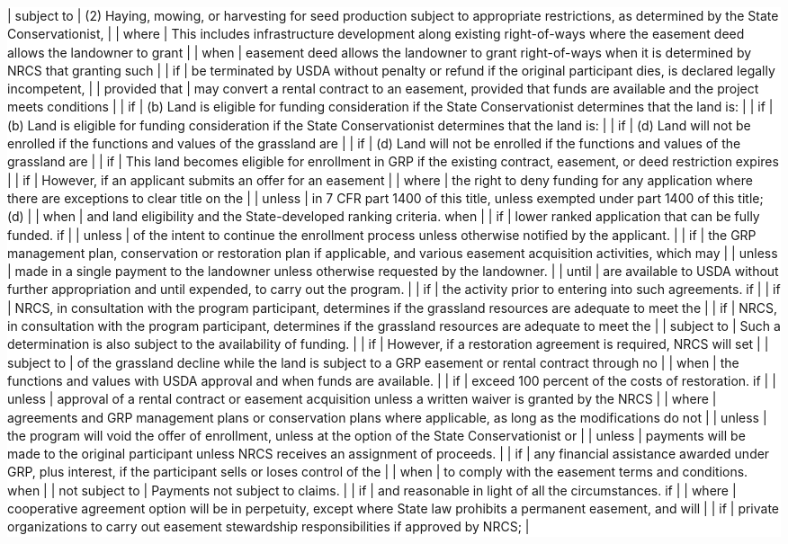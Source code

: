 | subject to     | (2) Haying, mowing, or harvesting for seed production  subject to appropriate restrictions, as determined by the State Conservationist,     |
| where          | This includes infrastructure development along existing right-of-ways  where the easement deed allows the landowner to grant                |
| when           | easement deed allows the landowner to grant right-of-ways when it is determined by NRCS that granting such                                  |
| if             | be terminated by USDA without penalty or refund if the original participant dies, is declared legally incompetent,                          |
| provided that  | may convert a rental contract to an easement, provided that funds are available and the project meets conditions                            |
| if             | (b) Land is eligible for funding consideration  if the State Conservationist determines that the land is:                                   |
| if             | (b) Land is eligible for funding consideration  if the State Conservationist determines that the land is:                                   |
| if             | (d) Land will not be enrolled  if the functions and values of the grassland are                                                             |
| if             | (d) Land will not be enrolled  if the functions and values of the grassland are                                                             |
| if             | This land becomes eligible for enrollment in GRP  if the existing contract, easement, or deed restriction expires                           |
| if             | However,  if an applicant submits an offer for an easement                                                                                  |
| where          | the right to deny funding for any application where there are exceptions to clear title on the                                              |
| unless         | in 7 CFR part 1400 of this title, unless exempted under part 1400 of this title; (d)                                                        |
| when           | and land eligibility and the State-developed ranking criteria. when                                                                         |
| if             | lower ranked application that can be fully funded. if                                                                                       |
| unless         | of the intent to continue the enrollment process unless  otherwise notified by the applicant.                                               |
| if             | the GRP management plan, conservation or restoration plan if applicable, and various easement acquisition activities, which may             |
| unless         | made in a single payment to the landowner unless  otherwise requested by the landowner.                                                     |
| until          | are available to USDA without further appropriation and until  expended, to carry out the program.                                          |
| if             | the activity prior to entering into such agreements. if                                                                                     |
| if             | NRCS, in consultation with the program participant, determines  if the grassland resources are adequate to meet the                         |
| if             | NRCS, in consultation with the program participant, determines  if the grassland resources are adequate to meet the                         |
| subject to     | Such a determination is also  subject to  the availability of funding.                                                                      |
| if             | However,  if a restoration agreement is required, NRCS will set                                                                             |
| subject to     | of the grassland decline while the land is subject to a GRP easement or rental contract through no                                          |
| when           | the functions and values with USDA approval and when  funds are available.                                                                  |
| if             | exceed 100 percent of the costs of restoration. if                                                                                          |
| unless         | approval of a rental contract or easement acquisition unless a written waiver is granted by the NRCS                                        |
| where          | agreements and GRP management plans or conservation plans where applicable, as long as the modifications do not                             |
| unless         | the program will void the offer of enrollment, unless at the option of the State Conservationist or                                         |
| unless         | payments will be made to the original participant unless  NRCS receives an assignment of proceeds.                                          |
| if             | any financial assistance awarded under GRP, plus interest, if the participant sells or loses control of the                                 |
| when           | to comply with the easement terms and conditions. when                                                                                      |
| not subject to | Payments  not subject to  claims.                                                                                                           |
| if             | and reasonable in light of all the circumstances. if                                                                                        |
| where          | cooperative agreement option will be in perpetuity, except where State law prohibits a permanent easement, and will                         |
| if             | private organizations to carry out easement stewardship responsibilities if  approved by NRCS;                                              |